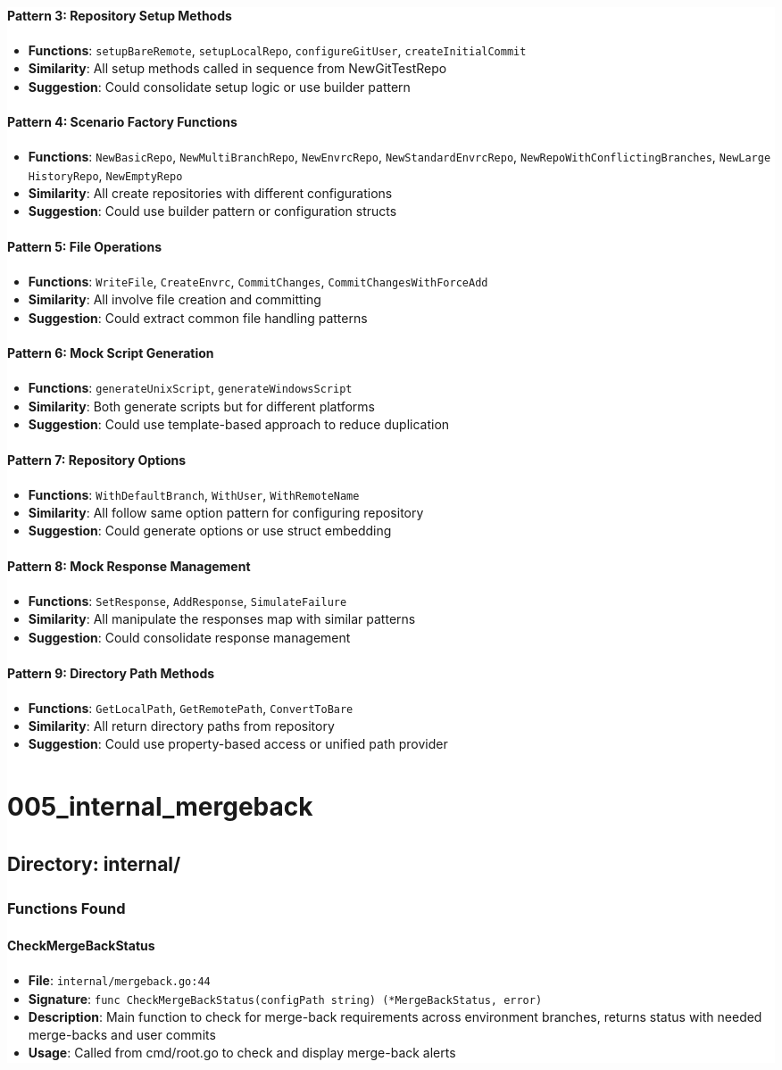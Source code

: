 #### Pattern 3: Repository Setup Methods
- **Functions**: `setupBareRemote`, `setupLocalRepo`, `configureGitUser`, `createInitialCommit`
- **Similarity**: All setup methods called in sequence from NewGitTestRepo
- **Suggestion**: Could consolidate setup logic or use builder pattern

#### Pattern 4: Scenario Factory Functions
- **Functions**: `NewBasicRepo`, `NewMultiBranchRepo`, `NewEnvrcRepo`, `NewStandardEnvrcRepo`, `NewRepoWithConflictingBranches`, `NewLargeHistoryRepo`, `NewEmptyRepo`
- **Similarity**: All create repositories with different configurations
- **Suggestion**: Could use builder pattern or configuration structs

#### Pattern 5: File Operations
- **Functions**: `WriteFile`, `CreateEnvrc`, `CommitChanges`, `CommitChangesWithForceAdd`
- **Similarity**: All involve file creation and committing
- **Suggestion**: Could extract common file handling patterns

#### Pattern 6: Mock Script Generation
- **Functions**: `generateUnixScript`, `generateWindowsScript`
- **Similarity**: Both generate scripts but for different platforms
- **Suggestion**: Could use template-based approach to reduce duplication

#### Pattern 7: Repository Options
- **Functions**: `WithDefaultBranch`, `WithUser`, `WithRemoteName`
- **Similarity**: All follow same option pattern for configuring repository
- **Suggestion**: Could generate options or use struct embedding

#### Pattern 8: Mock Response Management
- **Functions**: `SetResponse`, `AddResponse`, `SimulateFailure`
- **Similarity**: All manipulate the responses map with similar patterns
- **Suggestion**: Could consolidate response management

#### Pattern 9: Directory Path Methods
- **Functions**: `GetLocalPath`, `GetRemotePath`, `ConvertToBare`
- **Similarity**: All return directory paths from repository
- **Suggestion**: Could use property-based access or unified path provider

# 005_internal_mergeback

## Directory: internal/

### Functions Found

#### CheckMergeBackStatus
- **File**: `internal/mergeback.go:44`
- **Signature**: `func CheckMergeBackStatus(configPath string) (*MergeBackStatus, error)`
- **Description**: Main function to check for merge-back requirements across environment branches, returns status with needed merge-backs and user commits
- **Usage**: Called from cmd/root.go to check and display merge-back alerts
